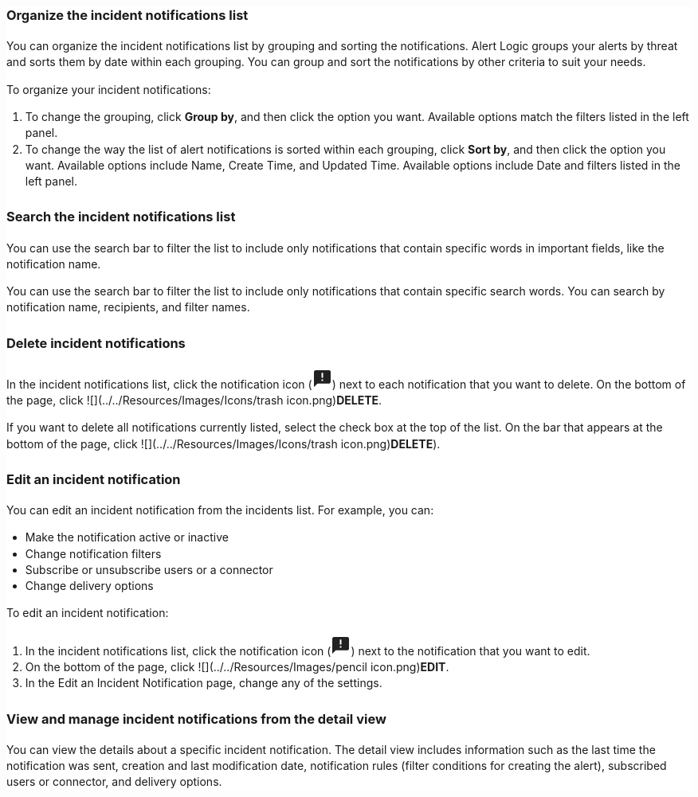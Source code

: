 ### Organize the incident notifications list

You can organize the incident notifications list by grouping and sorting the notifications. Alert Logic groups your alerts by threat and sorts them by date within each grouping. You can group and sort the notifications by other criteria to suit your needs.

To organize your incident notifications:

1. To change the grouping, click **Group by**, and then click the option you want. Available options match the filters listed in the left panel.
2. To change the way the list of alert notifications is sorted within each grouping, click **Sort by**, and then click the option you want. Available options include Name, Create Time, and Updated Time. Available options include Date and filters listed in the left panel.

### Search the incident notifications list

You can use the search bar  to filter the list to include only notifications that contain specific words in important fields, like the notification name.

You can use the search bar  to filter the list to include only notifications that contain specific search words. You can search by notification name, recipients, and filter names.

### Delete incident notifications

In the incident notifications list, click the notification icon (![](../../Resources/Images/Icons/icon-notification.png))  next to each notification that you want to delete. On  the bottom of the page, click ![](../../Resources/Images/Icons/trash icon.png)**DELETE**.

If you want to delete all notifications currently listed, select the check box at the top of the list. On the bar that appears at the bottom of the page, click ![](../../Resources/Images/Icons/trash icon.png)**DELETE**).

### Edit an incident notification

You can edit an incident notification from the incidents list. For example, you can:

* Make the notification active or inactive
* Change notification filters
* Subscribe or unsubscribe users or a connector
* Change delivery options

To edit an incident notification:

1. In the incident notifications list, click the notification icon (![](../../Resources/Images/Icons/icon-notification.png)) next to the notification that you want to edit.
2. On the bottom of the page, click ![](../../Resources/Images/pencil icon.png)**EDIT**.
3. In the Edit an Incident Notification page, change any of the settings.

### View and manage incident notifications from the detail view

You can view the details about a specific incident notification. The detail view includes information such as the last time the notification was sent, creation and last modification date, notification rules (filter conditions for creating the alert), subscribed users or connector, and delivery options.
